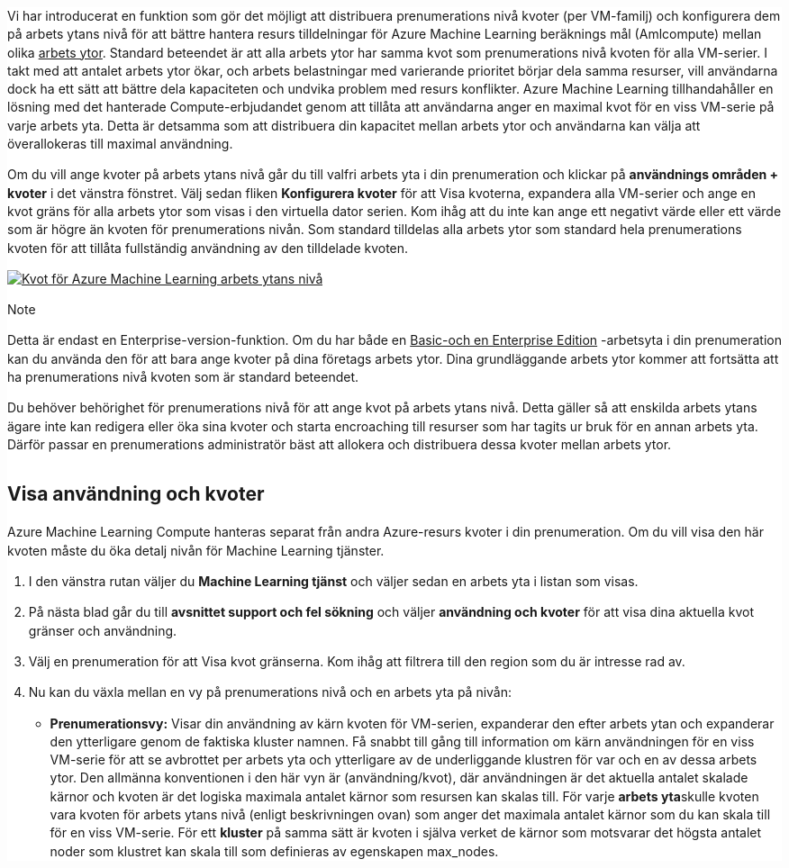 Vi har introducerat en funktion som gör det möjligt att distribuera prenumerations nivå kvoter (per VM-familj) och konfigurera dem på arbets ytans nivå för att bättre hantera resurs tilldelningar för Azure Machine Learning beräknings mål (Amlcompute) mellan olika [arbets ytor](concept-workspace.md). Standard beteendet är att alla arbets ytor har samma kvot som prenumerations nivå kvoten för alla VM-serier. I takt med att antalet arbets ytor ökar, och arbets belastningar med varierande prioritet börjar dela samma resurser, vill användarna dock ha ett sätt att bättre dela kapaciteten och undvika problem med resurs konflikter. Azure Machine Learning tillhandahåller en lösning med det hanterade Compute-erbjudandet genom att tillåta att användarna anger en maximal kvot för en viss VM-serie på varje arbets yta. Detta är detsamma som att distribuera din kapacitet mellan arbets ytor och användarna kan välja att överallokeras till maximal användning. 

Om du vill ange kvoter på arbets ytans nivå går du till valfri arbets yta i din prenumeration och klickar på **användnings områden + kvoter** i det vänstra fönstret. Välj sedan fliken **Konfigurera kvoter** för att Visa kvoterna, expandera alla VM-serier och ange en kvot gräns för alla arbets ytor som visas i den virtuella dator serien. Kom ihåg att du inte kan ange ett negativt värde eller ett värde som är högre än kvoten för prenumerations nivån. Som standard tilldelas alla arbets ytor som standard hela prenumerations kvoten för att tillåta fullständig användning av den tilldelade kvoten.

[![Kvot för Azure Machine Learning arbets ytans nivå](./media/how-to-manage-quotas/azure-machine-learning-workspace-quota.png)](./media/how-to-manage-quotas/azure-machine-learning-workspace-quota.png)


> [!NOTE]
> Detta är endast en Enterprise-version-funktion. Om du har både en [Basic-och en Enterprise Edition](overview-what-is-azure-ml.md#sku) -arbetsyta i din prenumeration kan du använda den för att bara ange kvoter på dina företags arbets ytor. Dina grundläggande arbets ytor kommer att fortsätta att ha prenumerations nivå kvoten som är standard beteendet.
>
> Du behöver behörighet för prenumerations nivå för att ange kvot på arbets ytans nivå. Detta gäller så att enskilda arbets ytans ägare inte kan redigera eller öka sina kvoter och starta encroaching till resurser som har tagits ur bruk för en annan arbets yta. Därför passar en prenumerations administratör bäst att allokera och distribuera dessa kvoter mellan arbets ytor.



## <a name="view-your-usage-and-quotas"></a>Visa användning och kvoter

Azure Machine Learning Compute hanteras separat från andra Azure-resurs kvoter i din prenumeration. Om du vill visa den här kvoten måste du öka detalj nivån för Machine Learning tjänster.  

1. I den vänstra rutan väljer du **Machine Learning tjänst** och väljer sedan en arbets yta i listan som visas.

1. På nästa blad går du till **avsnittet support och fel sökning** och väljer **användning och kvoter** för att visa dina aktuella kvot gränser och användning.

1. Välj en prenumeration för att Visa kvot gränserna. Kom ihåg att filtrera till den region som du är intresse rad av.

1. Nu kan du växla mellan en vy på prenumerations nivå och en arbets yta på nivån:
    + **Prenumerationsvy:** Visar din användning av kärn kvoten för VM-serien, expanderar den efter arbets ytan och expanderar den ytterligare genom de faktiska kluster namnen. Få snabbt till gång till information om kärn användningen för en viss VM-serie för att se avbrottet per arbets yta och ytterligare av de underliggande klustren för var och en av dessa arbets ytor. Den allmänna konventionen i den här vyn är (användning/kvot), där användningen är det aktuella antalet skalade kärnor och kvoten är det logiska maximala antalet kärnor som resursen kan skalas till. För varje **arbets yta**skulle kvoten vara kvoten för arbets ytans nivå (enligt beskrivningen ovan) som anger det maximala antalet kärnor som du kan skala till för en viss VM-serie. För ett **kluster** på samma sätt är kvoten i själva verket de kärnor som motsvarar det högsta antalet noder som klustret kan skala till som definieras av egenskapen max_nodes.
